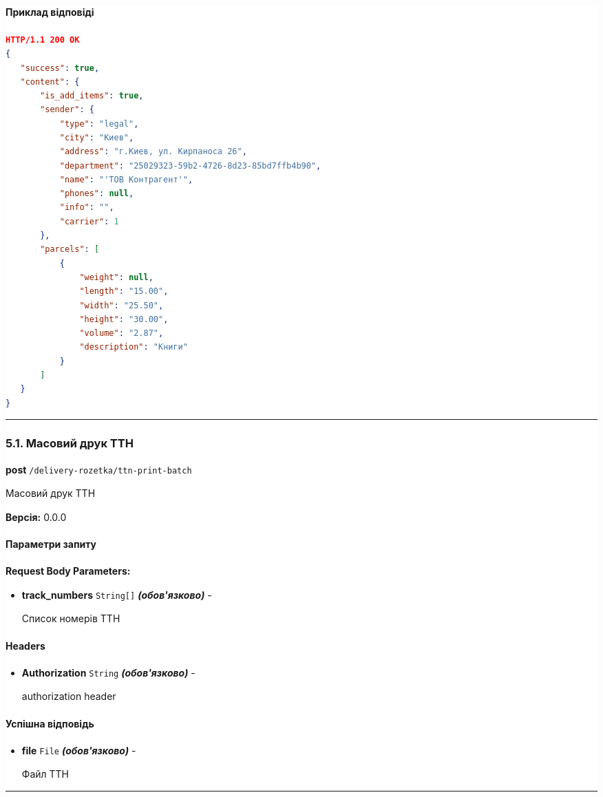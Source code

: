 #### Приклад відповіді

```json
HTTP/1.1 200 OK
{
   "success": true,
   "content": {
       "is_add_items": true,
       "sender": {
           "type": "legal",
           "city": "Киев",
           "address": "г.Киев, ул. Кирпаноса 26",
           "department": "25029323-59b2-4726-8d23-85bd7ffb4b90",
           "name": "'ТОВ Контрагент'",
           "phones": null,
           "info": "",
           "carrier": 1
       },
       "parcels": [
           {
               "weight": null,
               "length": "15.00",
               "width": "25.50",
               "height": "30.00",
               "volume": "2.87",
               "description": "Книги"
           }
       ]
   }
}
```

---

### 5.1. Масовий друк ТТН

**post** `/delivery-rozetka/ttn-print-batch`

<p>Масовий друк ТТН</p>

**Версія:** 0.0.0

#### Параметри запиту

**Request Body Parameters:**

- **track_numbers** `String[]` **_(обов'язково)_** - <p>Список номерів ТТН<br></p>

#### Headers

- **Authorization** `String` **_(обов'язково)_** - <p>authorization header<br></p>

#### Успішна відповідь

- **file** `File` **_(обов'язково)_** - <p>Файл ТТН</p>

---